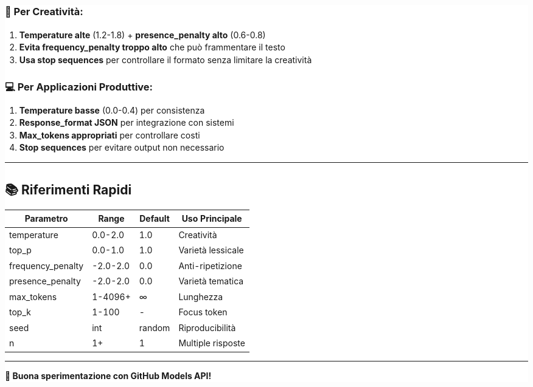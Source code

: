 ### 🎨 Per Creatività:
1. **Temperature alte** (1.2-1.8) + **presence_penalty alto** (0.6-0.8)
2. **Evita frequency_penalty troppo alto** che può frammentare il testo
3. **Usa stop sequences** per controllare il formato senza limitare la creatività

### 💻 Per Applicazioni Produttive:
1. **Temperature basse** (0.0-0.4) per consistenza
2. **Response_format JSON** per integrazione con sistemi
3. **Max_tokens appropriati** per controllare costi
4. **Stop sequences** per evitare output non necessario

---

## 📚 Riferimenti Rapidi

| Parametro | Range | Default | Uso Principale |
|-----------|-------|---------|----------------|
| temperature | 0.0-2.0 | 1.0 | Creatività |
| top_p | 0.0-1.0 | 1.0 | Varietà lessicale |
| frequency_penalty | -2.0-2.0 | 0.0 | Anti-ripetizione |
| presence_penalty | -2.0-2.0 | 0.0 | Varietà tematica |
| max_tokens | 1-4096+ | ∞ | Lunghezza |
| top_k | 1-100 | - | Focus token |
| seed | int | random | Riproducibilità |
| n | 1+ | 1 | Multiple risposte |

---

**🚀 Buona sperimentazione con GitHub Models API!**
